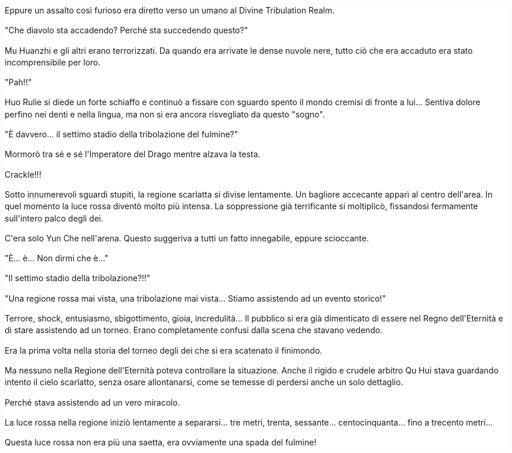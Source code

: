 
Eppure un assalto così furioso era diretto verso un umano al Divine Tribulation Realm.


"Che diavolo sta accadendo? Perché sta succedendo questo?"


Mu Huanzhi e gli altri erano terrorizzati. Da quando era arrivate le dense nuvole nere, tutto ciò che era accaduto era stato incomprensibile per loro.


"Pah!!"


Huo Rulie si diede un forte schiaffo e continuò a fissare con sguardo spento il mondo cremisi di fronte a lui... Sentiva dolore perfino nei denti e nella lingua, ma non si era ancora risvegliato da questo "sogno".


"È davvero... il settimo stadio della tribolazione del fulmine?"


Mormorò tra sé e sé l'Imperatore del Drago mentre alzava la testa.


Crackle!!!


Sotto innumerevoli sguardi stupiti, la regione scarlatta si divise lentamente. Un bagliore accecante apparì al centro dell'area. In quel momento la luce rossa diventò molto più intensa. La soppressione già terrificante si moltiplicò, fissandosi fermamente sull'intero palco degli dei.


C'era solo Yun Che nell'arena. Questo suggeriva a tutti un fatto innegabile, eppure scioccante.


"È... è... Non dirmi che è..."


"Il settimo stadio della tribolazione?!!"


"Una regione rossa mai vista, una tribolazione mai vista... Stiamo assistendo ad un evento storico!"


Terrore, shock, entusiasmo, sbigottimento, gioia, incredulità... Il pubblico si era già dimenticato di essere nel Regno dell'Eternità e di stare assistendo ad un torneo. Erano completamente confusi dalla scena che stavano vedendo.


Era la prima volta nella storia del torneo degli dei che si era scatenato il finimondo.


Ma nessuno nella Regione dell'Eternità poteva controllare la situazione. Anche il rigido e crudele arbitro Qu Hui stava guardando intento il cielo scarlatto, senza osare allontanarsi, come se temesse di perdersi anche un solo dettaglio.


Perché stava assistendo ad un vero miracolo.


La luce rossa nella regione iniziò lentamente a separarsi... tre metri, trenta, sessante... centocinquanta... fino a trecento metri...


Questa luce rossa non era più una saetta, era ovviamente una spada del fulmine!

